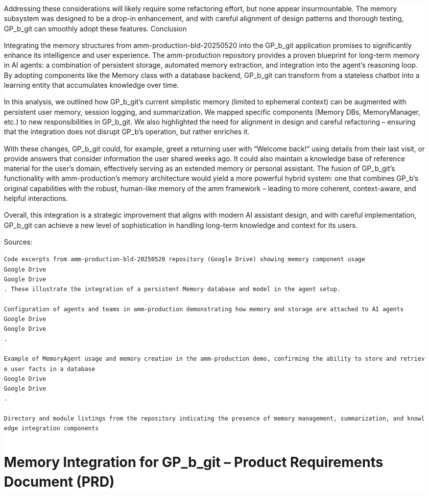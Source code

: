 Addressing these considerations will likely require some refactoring effort, but none appear insurmountable. The memory subsystem was designed to be a drop-in enhancement, and with careful alignment of design patterns and thorough testing, GP_b_git can smoothly adopt these features.
Conclusion

Integrating the memory structures from amm-production-bld-20250520 into the GP_b_git application promises to significantly enhance its intelligence and user experience. The amm-production repository provides a proven blueprint for long-term memory in AI agents: a combination of persistent storage, automated memory extraction, and integration into the agent’s reasoning loop. By adopting components like the Memory class with a database backend, GP_b_git can transform from a stateless chatbot into a learning entity that accumulates knowledge over time.

In this analysis, we outlined how GP_b_git’s current simplistic memory (limited to ephemeral context) can be augmented with persistent user memory, session logging, and summarization. We mapped specific components (Memory DBs, MemoryManager, etc.) to new responsibilities in GP_b_git. We also highlighted the need for alignment in design and careful refactoring – ensuring that the integration does not disrupt GP_b’s operation, but rather enriches it.

With these changes, GP_b_git could, for example, greet a returning user with “Welcome back!” using details from their last visit, or provide answers that consider information the user shared weeks ago. It could also maintain a knowledge base of reference material for the user’s domain, effectively serving as an extended memory or personal assistant. The fusion of GP_b_git’s functionality with amm-production’s memory architecture would yield a more powerful hybrid system: one that combines GP_b’s original capabilities with the robust, human-like memory of the amm framework – leading to more coherent, context-aware, and helpful interactions.

Overall, this integration is a strategic improvement that aligns with modern AI assistant design, and with careful implementation, GP_b_git can achieve a new level of sophistication in handling long-term knowledge and context for its users.

Sources:

    Code excerpts from amm-production-bld-20250520 repository (Google Drive) showing memory component usage
    Google Drive
    Google Drive
    . These illustrate the integration of a persistent Memory database and model in the agent setup.

    Configuration of agents and teams in amm-production demonstrating how memory and storage are attached to AI agents
    Google Drive
    Google Drive
    .

    Example of MemoryAgent usage and memory creation in the amm-production demo, confirming the ability to store and retrieve user facts in a database
    Google Drive
    Google Drive
    .

    Directory and module listings from the repository indicating the presence of memory management, summarization, and knowledge integration components

# Memory Integration for GP\_b\_git – Product Requirements Document (PRD)
